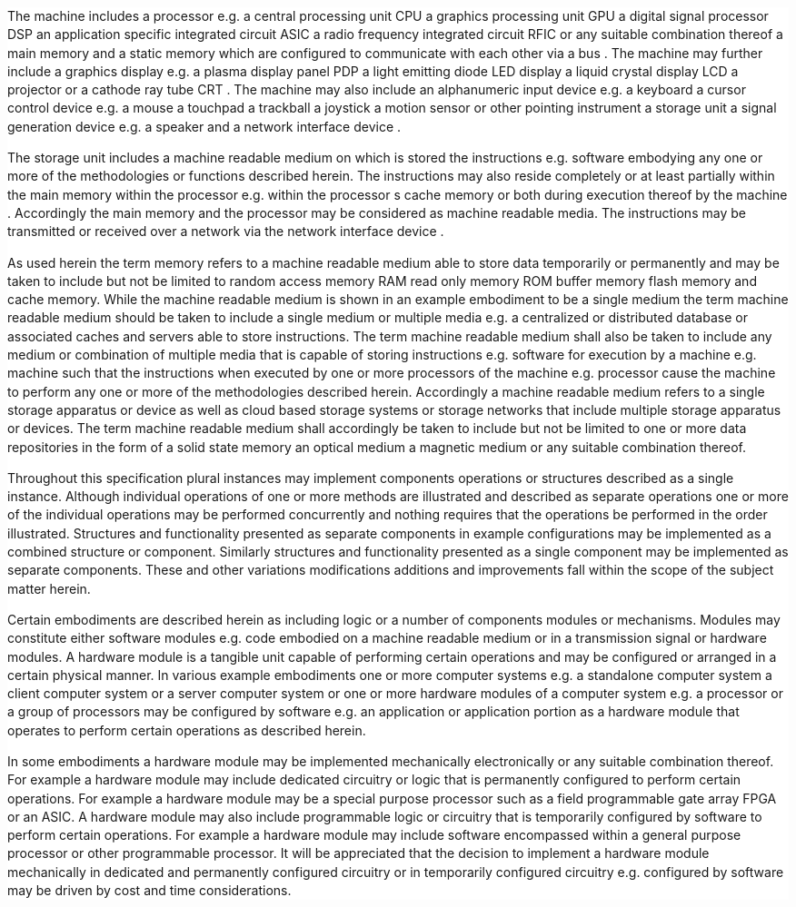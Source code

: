 The machine includes a processor e.g. a central processing unit CPU a graphics processing unit GPU a digital signal processor DSP an application specific integrated circuit ASIC a radio frequency integrated circuit RFIC or any suitable combination thereof a main memory and a static memory which are configured to communicate with each other via a bus . The machine may further include a graphics display e.g. a plasma display panel PDP a light emitting diode LED display a liquid crystal display LCD a projector or a cathode ray tube CRT . The machine may also include an alphanumeric input device e.g. a keyboard a cursor control device e.g. a mouse a touchpad a trackball a joystick a motion sensor or other pointing instrument a storage unit a signal generation device e.g. a speaker and a network interface device .

The storage unit includes a machine readable medium on which is stored the instructions e.g. software embodying any one or more of the methodologies or functions described herein. The instructions may also reside completely or at least partially within the main memory within the processor e.g. within the processor s cache memory or both during execution thereof by the machine . Accordingly the main memory and the processor may be considered as machine readable media. The instructions may be transmitted or received over a network via the network interface device .

As used herein the term memory refers to a machine readable medium able to store data temporarily or permanently and may be taken to include but not be limited to random access memory RAM read only memory ROM buffer memory flash memory and cache memory. While the machine readable medium is shown in an example embodiment to be a single medium the term machine readable medium should be taken to include a single medium or multiple media e.g. a centralized or distributed database or associated caches and servers able to store instructions. The term machine readable medium shall also be taken to include any medium or combination of multiple media that is capable of storing instructions e.g. software for execution by a machine e.g. machine such that the instructions when executed by one or more processors of the machine e.g. processor cause the machine to perform any one or more of the methodologies described herein. Accordingly a machine readable medium refers to a single storage apparatus or device as well as cloud based storage systems or storage networks that include multiple storage apparatus or devices. The term machine readable medium shall accordingly be taken to include but not be limited to one or more data repositories in the form of a solid state memory an optical medium a magnetic medium or any suitable combination thereof.

Throughout this specification plural instances may implement components operations or structures described as a single instance. Although individual operations of one or more methods are illustrated and described as separate operations one or more of the individual operations may be performed concurrently and nothing requires that the operations be performed in the order illustrated. Structures and functionality presented as separate components in example configurations may be implemented as a combined structure or component. Similarly structures and functionality presented as a single component may be implemented as separate components. These and other variations modifications additions and improvements fall within the scope of the subject matter herein.

Certain embodiments are described herein as including logic or a number of components modules or mechanisms. Modules may constitute either software modules e.g. code embodied on a machine readable medium or in a transmission signal or hardware modules. A hardware module is a tangible unit capable of performing certain operations and may be configured or arranged in a certain physical manner. In various example embodiments one or more computer systems e.g. a standalone computer system a client computer system or a server computer system or one or more hardware modules of a computer system e.g. a processor or a group of processors may be configured by software e.g. an application or application portion as a hardware module that operates to perform certain operations as described herein.

In some embodiments a hardware module may be implemented mechanically electronically or any suitable combination thereof. For example a hardware module may include dedicated circuitry or logic that is permanently configured to perform certain operations. For example a hardware module may be a special purpose processor such as a field programmable gate array FPGA or an ASIC. A hardware module may also include programmable logic or circuitry that is temporarily configured by software to perform certain operations. For example a hardware module may include software encompassed within a general purpose processor or other programmable processor. It will be appreciated that the decision to implement a hardware module mechanically in dedicated and permanently configured circuitry or in temporarily configured circuitry e.g. configured by software may be driven by cost and time considerations.
